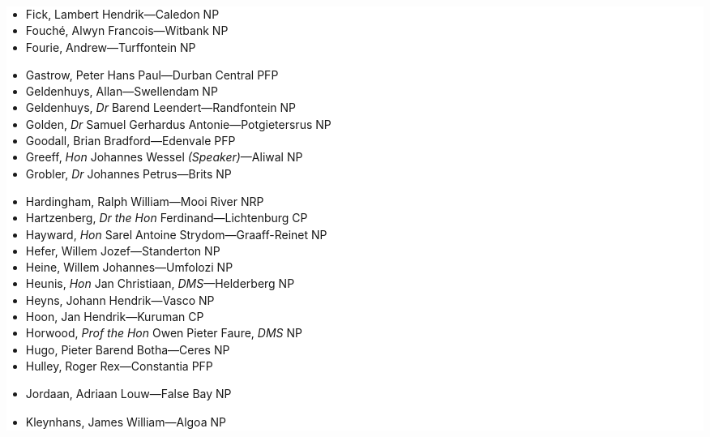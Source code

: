 <ul>

<li>Fick, Lambert Hendrik&#x2014;Caledon NP</li>

<li>Fouch&#x00E9;, Alwyn Francois&#x2014;Witbank NP</li>

<li>Fourie, Andrew&#x2014;Turffontein NP</li>

</ul>

<ul>

<li>Gastrow, Peter Hans Paul&#x2014;Durban Central PFP</li>

<li>Geldenhuys, Allan&#x2014;Swellendam NP</li>

<li>Geldenhuys, <i>Dr</i> Barend Leendert&#x2014;Randfontein NP</li>

<li>Golden, <i>Dr</i> Samuel Gerhardus Antonie&#x2014;Potgietersrus NP</li>

<li>Goodall, Brian Bradford&#x2014;Edenvale PFP</li>

<li>Greeff, <i>Hon</i> Johannes Wessel <i>(Speaker)</i>&#x2014;Aliwal NP</li>

<li>Grobler, <i>Dr</i> Johannes Petrus&#x2014;Brits NP</li>

</ul>

<ul>

<li>Hardingham, Ralph William&#x2014;Mooi River NRP</li>

<li>Hartzenberg, <i>Dr the Hon</i> Ferdinand&#x2014;Lichtenburg CP</li>

<li>Hayward, <i>Hon</i> Sarel Antoine Strydom&#x2014;Graaff-Reinet NP</li>

<li>Hefer, Willem Jozef&#x2014;Standerton NP</li>

<li>Heine, Willem Johannes&#x2014;Umfolozi NP</li>

<li><span class="col_viii" refersTo="page_0006"/>Heunis, <i>Hon</i> Jan Christiaan, <i>DMS</i>&#x2014;Helderberg NP</li>

<li>Heyns, Johann Hendrik&#x2014;Vasco NP</li>

<li>Hoon, Jan Hendrik&#x2014;Kuruman CP</li>

<li><noteRef href="#note04_p8" marker="(4)"/>Horwood, <i>Prof the Hon</i> Owen Pieter Faure, <i>DMS</i> NP</li>

<li>Hugo, Pieter Barend Botha&#x2014;Ceres NP</li>

<li>Hulley, Roger Rex&#x2014;Constantia PFP</li>

</ul>

<ul>

<li>Jordaan, Adriaan Louw&#x2014;False Bay NP</li>

</ul>

<ul>

<li>Kleynhans, James William&#x2014;Algoa NP</li>
